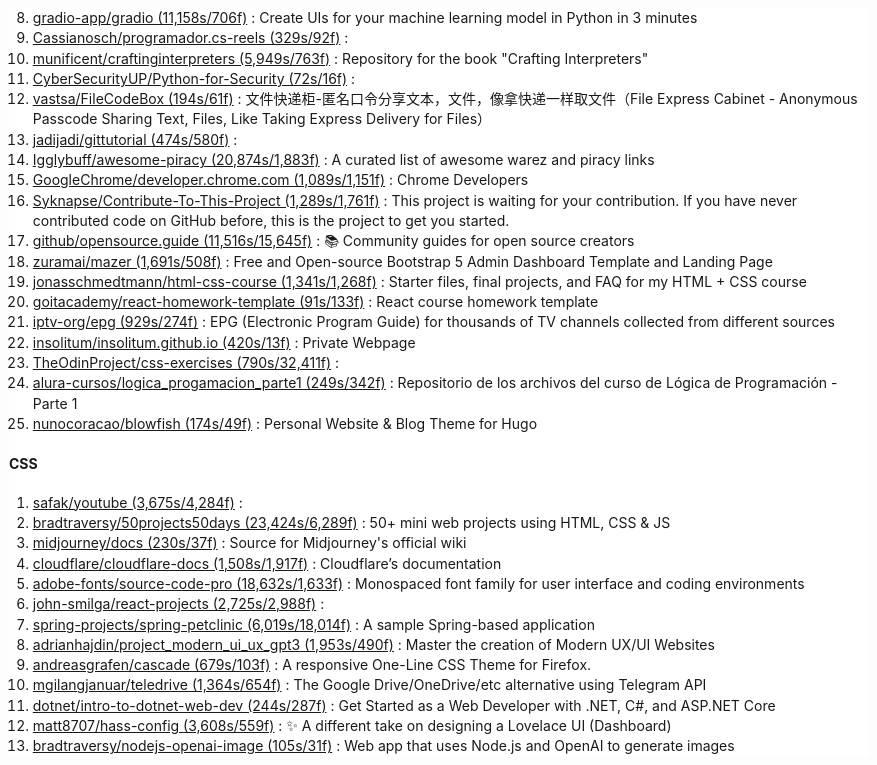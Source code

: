 8. [gradio-app/gradio (11,158s/706f)](https://github.com/gradio-app/gradio) : Create UIs for your machine learning model in Python in 3 minutes
9. [Cassianosch/programador.cs-reels (329s/92f)](https://github.com/Cassianosch/programador.cs-reels) : 
10. [munificent/craftinginterpreters (5,949s/763f)](https://github.com/munificent/craftinginterpreters) : Repository for the book "Crafting Interpreters"
11. [CyberSecurityUP/Python-for-Security (72s/16f)](https://github.com/CyberSecurityUP/Python-for-Security) : 
12. [vastsa/FileCodeBox (194s/61f)](https://github.com/vastsa/FileCodeBox) : 文件快递柜-匿名口令分享文本，文件，像拿快递一样取文件（File Express Cabinet - Anonymous Passcode Sharing Text, Files, Like Taking Express Delivery for Files）
13. [jadijadi/gittutorial (474s/580f)](https://github.com/jadijadi/gittutorial) : 
14. [Igglybuff/awesome-piracy (20,874s/1,883f)](https://github.com/Igglybuff/awesome-piracy) : A curated list of awesome warez and piracy links
15. [GoogleChrome/developer.chrome.com (1,089s/1,151f)](https://github.com/GoogleChrome/developer.chrome.com) : Chrome Developers
16. [Syknapse/Contribute-To-This-Project (1,289s/1,761f)](https://github.com/Syknapse/Contribute-To-This-Project) : This project is waiting for your contribution. If you have never contributed code on GitHub before, this is the project to get you started.
17. [github/opensource.guide (11,516s/15,645f)](https://github.com/github/opensource.guide) : 📚 Community guides for open source creators
18. [zuramai/mazer (1,691s/508f)](https://github.com/zuramai/mazer) : Free and Open-source Bootstrap 5 Admin Dashboard Template and Landing Page
19. [jonasschmedtmann/html-css-course (1,341s/1,268f)](https://github.com/jonasschmedtmann/html-css-course) : Starter files, final projects, and FAQ for my HTML + CSS course
20. [goitacademy/react-homework-template (91s/133f)](https://github.com/goitacademy/react-homework-template) : React course homework template
21. [iptv-org/epg (929s/274f)](https://github.com/iptv-org/epg) : EPG (Electronic Program Guide) for thousands of TV channels collected from different sources
22. [insolitum/insolitum.github.io (420s/13f)](https://github.com/insolitum/insolitum.github.io) : Private Webpage
23. [TheOdinProject/css-exercises (790s/32,411f)](https://github.com/TheOdinProject/css-exercises) : 
24. [alura-cursos/logica_progamacion_parte1 (249s/342f)](https://github.com/alura-cursos/logica_progamacion_parte1) : Repositorio de los archivos del curso de Lógica de Programación - Parte 1
25. [nunocoracao/blowfish (174s/49f)](https://github.com/nunocoracao/blowfish) : Personal Website & Blog Theme for Hugo

#### CSS
1. [safak/youtube (3,675s/4,284f)](https://github.com/safak/youtube) : 
2. [bradtraversy/50projects50days (23,424s/6,289f)](https://github.com/bradtraversy/50projects50days) : 50+ mini web projects using HTML, CSS & JS
3. [midjourney/docs (230s/37f)](https://github.com/midjourney/docs) : Source for Midjourney's official wiki
4. [cloudflare/cloudflare-docs (1,508s/1,917f)](https://github.com/cloudflare/cloudflare-docs) : Cloudflare’s documentation
5. [adobe-fonts/source-code-pro (18,632s/1,633f)](https://github.com/adobe-fonts/source-code-pro) : Monospaced font family for user interface and coding environments
6. [john-smilga/react-projects (2,725s/2,988f)](https://github.com/john-smilga/react-projects) : 
7. [spring-projects/spring-petclinic (6,019s/18,014f)](https://github.com/spring-projects/spring-petclinic) : A sample Spring-based application
8. [adrianhajdin/project_modern_ui_ux_gpt3 (1,953s/490f)](https://github.com/adrianhajdin/project_modern_ui_ux_gpt3) : Master the creation of Modern UX/UI Websites
9. [andreasgrafen/cascade (679s/103f)](https://github.com/andreasgrafen/cascade) : A responsive One-Line CSS Theme for Firefox.
10. [mgilangjanuar/teledrive (1,364s/654f)](https://github.com/mgilangjanuar/teledrive) : The Google Drive/OneDrive/etc alternative using Telegram API
11. [dotnet/intro-to-dotnet-web-dev (244s/287f)](https://github.com/dotnet/intro-to-dotnet-web-dev) : Get Started as a Web Developer with .NET, C#, and ASP.NET Core
12. [matt8707/hass-config (3,608s/559f)](https://github.com/matt8707/hass-config) : ✨ A different take on designing a Lovelace UI (Dashboard)
13. [bradtraversy/nodejs-openai-image (105s/31f)](https://github.com/bradtraversy/nodejs-openai-image) : Web app that uses Node.js and OpenAI to generate images